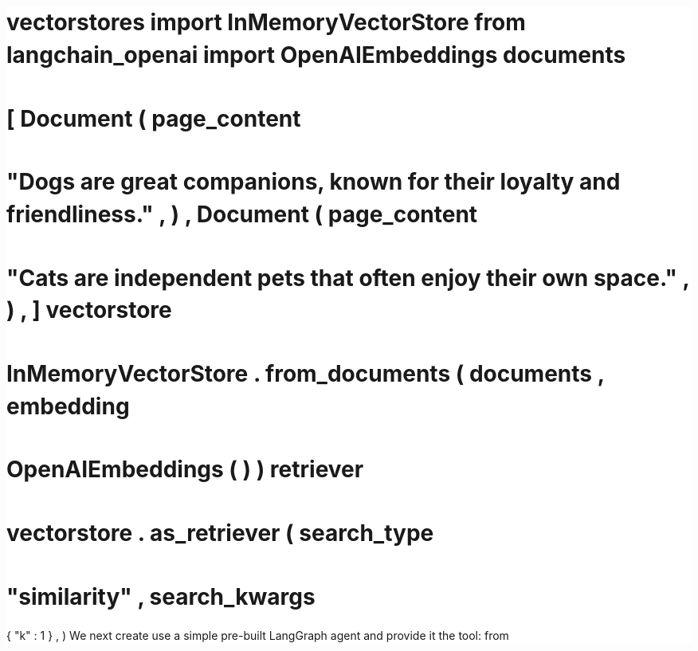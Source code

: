 vectorstores
import
InMemoryVectorStore
from
langchain_openai
import
OpenAIEmbeddings
documents
=
[
Document
(
page_content
=
"Dogs are great companions, known for their loyalty and friendliness."
,
)
,
Document
(
page_content
=
"Cats are independent pets that often enjoy their own space."
,
)
,
]
vectorstore
=
InMemoryVectorStore
.
from_documents
(
documents
,
embedding
=
OpenAIEmbeddings
(
)
)
retriever
=
vectorstore
.
as_retriever
(
search_type
=
"similarity"
,
search_kwargs
=
{
"k"
:
1
}
,
)
We next create use a simple pre-built
LangGraph agent
and provide it the tool:
from
